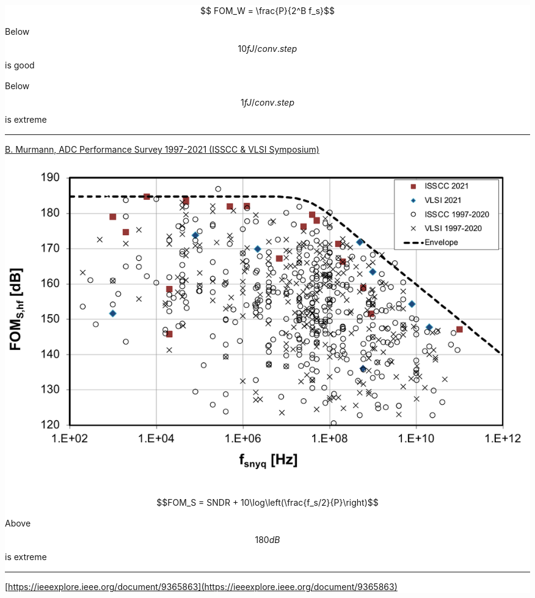 
$$ FOM_W = \frac{P}{2^B f_s}$$ 

Below $$ 10 fJ/conv.step$$ is good

Below $$ 1 fJ/conv.step$$ is extreme

---

[B. Murmann, ADC Performance Survey 1997-2021 (ISSCC & VLSI Symposium)](https://web.stanford.edu/~murmann/adcsurvey.html)


![right fit](../media/l6_msch.pdf)

$$FOM_S = SNDR + 10\log\left(\frac{f_s/2}{P}\right)$$ 

Above $$ 180 dB$$ is extreme

---

[https://ieeexplore.ieee.org/document/9365863](https://ieeexplore.ieee.org/document/9365863)
